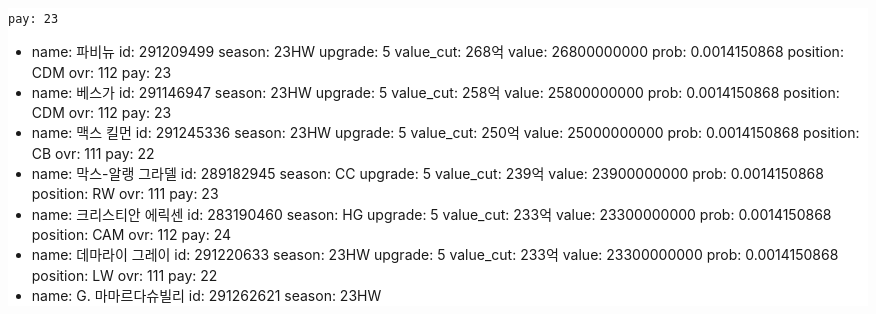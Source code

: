     pay: 23
  - name: 파비뉴
    id: 291209499
    season: 23HW
    upgrade: 5
    value_cut: 268억
    value: 26800000000
    prob: 0.0014150868
    position: CDM
    ovr: 112
    pay: 23
  - name: 베스가
    id: 291146947
    season: 23HW
    upgrade: 5
    value_cut: 258억
    value: 25800000000
    prob: 0.0014150868
    position: CDM
    ovr: 112
    pay: 23
  - name: 맥스 킬먼
    id: 291245336
    season: 23HW
    upgrade: 5
    value_cut: 250억
    value: 25000000000
    prob: 0.0014150868
    position: CB
    ovr: 111
    pay: 22
  - name: 막스-알랭 그라델
    id: 289182945
    season: CC
    upgrade: 5
    value_cut: 239억
    value: 23900000000
    prob: 0.0014150868
    position: RW
    ovr: 111
    pay: 23
  - name: 크리스티안 에릭센
    id: 283190460
    season: HG
    upgrade: 5
    value_cut: 233억
    value: 23300000000
    prob: 0.0014150868
    position: CAM
    ovr: 112
    pay: 24
  - name: 데마라이 그레이
    id: 291220633
    season: 23HW
    upgrade: 5
    value_cut: 233억
    value: 23300000000
    prob: 0.0014150868
    position: LW
    ovr: 111
    pay: 22
  - name: G. 마마르다슈빌리
    id: 291262621
    season: 23HW